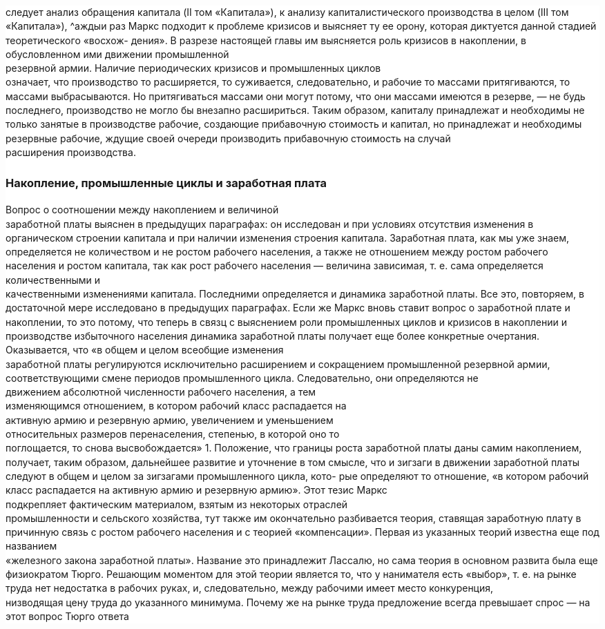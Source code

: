 следует анализ обращения капитала (II том «Капитала»), к анализу
капиталистического производства в целом (III том «Капитала»),
^аждыи раз Маркс подходит к проблеме кризисов и выясняет ту ее
орону, которая диктуется данной стадией теоретического «восхож-
дения». В разрезе настоящей главы им выясняется роль кризисов
в накоплении, в обусловленном ими движении промышленной  
резервной армии.
Наличие периодических кризисов и промышленных циклов  
означает, что производство то расширяется, то суживается, следовательно,
и рабочие то массами притягиваются, то массами выбрасываются. Но
притягиваться массами они могут потому, что они массами имеются
в резерве, — не будь последнего, производство не могло бы внезапно
расшириться.
Таким образом, капиталу принадлежат и необходимы не только
занятые в производстве рабочие, создающие прибавочную стоимость
и капитал, но принадлежат и необходимы резервные рабочие, ждущие
своей очереди производить прибавочную стоимость на случай  
расширения производства.

### Накопление, промышленные циклы и заработная плата

Вопрос о соотношении между накоплением и величиной  
заработной платы выяснен в предыдущих параграфах: он исследован и при
условиях отсутствия изменения в органическом строении капитала
и при наличии изменения строения капитала. Заработная плата, как
мы уже знаем, определяется не количеством и не ростом рабочего
населения, а также не отношением между ростом рабочего населения
и ростом капитала, так как рост рабочего населения — величина
зависимая, т. е. сама определяется количественными и  
качественными изменениями капитала. Последними определяется и динамика
заработной платы.
Все это, повторяем, в достаточной мере исследовано в предыдущих
параграфах. Если же Маркс вновь ставит вопрос о заработной плате и
накоплении, то это потому, что теперь в связц с выяснением роли
промышленных циклов и кризисов в накоплении и производстве
избыточного населения динамика заработной платы получает еще
более конкретные очертания.
Оказывается, что «в общем и целом всеобщие изменения  
заработной платы регулируются исключительно расширением и сокращением
промышленной резервной армии, соответствующими смене периодов
промышленного цикла. Следовательно, они определяются не  
движением абсолютной численности рабочего населения, а тем  
изменяющимся отношением, в котором рабочий класс распадается на  
активную армию и резервную армию, увеличением и уменьшением  
относительных размеров перенаселения, степенью, в которой оно то  
поглощается, то снова высвобождается» 1.
Положение, что границы роста заработной платы даны самим
накоплением, получает, таким образом, дальнейшее развитие и
уточнение в том смысле, что и зигзаги в движении заработной платы
следуют в общем и целом за зигзагами промышленного цикла, кото-
рые определяют то отношение, «в котором рабочий класс распадается
на активную армию и резервную армию». Этот тезис Маркс  
подкрепляет фактическим материалом, взятым из некоторых отраслей  
промышленности и сельского хозяйства, тут также им окончательно
разбивается теория, ставящая заработную плату в причинную связь
с ростом рабочего населения и с теорией «компенсации».
Первая из указанных теорий известна еще под названием  
«железного закона заработной платы». Название это принадлежит Лассалю,
но сама теория в основном развита была еще физиократом Тюрго.
Решающим моментом для этой теории является то, что у нанимателя
есть «выбор», т. е. на рынке труда нет недостатка в рабочих руках, и,
следовательно, между рабочими имеет место конкуренция,  
низводящая цену труда до указанного минимума. Почему же на рынке труда
предложение всегда превышает спрос — на этот вопрос Тюрго ответа